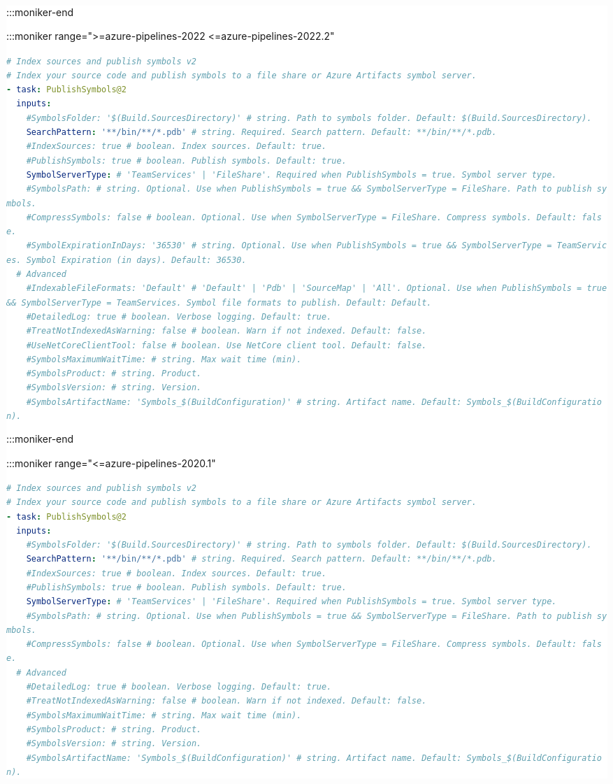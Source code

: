 ```yaml
```

:::moniker-end

:::moniker range=">=azure-pipelines-2022 <=azure-pipelines-2022.2"

```yaml
# Index sources and publish symbols v2
# Index your source code and publish symbols to a file share or Azure Artifacts symbol server.
- task: PublishSymbols@2
  inputs:
    #SymbolsFolder: '$(Build.SourcesDirectory)' # string. Path to symbols folder. Default: $(Build.SourcesDirectory).
    SearchPattern: '**/bin/**/*.pdb' # string. Required. Search pattern. Default: **/bin/**/*.pdb.
    #IndexSources: true # boolean. Index sources. Default: true.
    #PublishSymbols: true # boolean. Publish symbols. Default: true.
    SymbolServerType: # 'TeamServices' | 'FileShare'. Required when PublishSymbols = true. Symbol server type. 
    #SymbolsPath: # string. Optional. Use when PublishSymbols = true && SymbolServerType = FileShare. Path to publish symbols. 
    #CompressSymbols: false # boolean. Optional. Use when SymbolServerType = FileShare. Compress symbols. Default: false.
    #SymbolExpirationInDays: '36530' # string. Optional. Use when PublishSymbols = true && SymbolServerType = TeamServices. Symbol Expiration (in days). Default: 36530.
  # Advanced
    #IndexableFileFormats: 'Default' # 'Default' | 'Pdb' | 'SourceMap' | 'All'. Optional. Use when PublishSymbols = true && SymbolServerType = TeamServices. Symbol file formats to publish. Default: Default.
    #DetailedLog: true # boolean. Verbose logging. Default: true.
    #TreatNotIndexedAsWarning: false # boolean. Warn if not indexed. Default: false.
    #UseNetCoreClientTool: false # boolean. Use NetCore client tool. Default: false.
    #SymbolsMaximumWaitTime: # string. Max wait time (min). 
    #SymbolsProduct: # string. Product. 
    #SymbolsVersion: # string. Version. 
    #SymbolsArtifactName: 'Symbols_$(BuildConfiguration)' # string. Artifact name. Default: Symbols_$(BuildConfiguration).
```

:::moniker-end

:::moniker range="<=azure-pipelines-2020.1"

```yaml
# Index sources and publish symbols v2
# Index your source code and publish symbols to a file share or Azure Artifacts symbol server.
- task: PublishSymbols@2
  inputs:
    #SymbolsFolder: '$(Build.SourcesDirectory)' # string. Path to symbols folder. Default: $(Build.SourcesDirectory).
    SearchPattern: '**/bin/**/*.pdb' # string. Required. Search pattern. Default: **/bin/**/*.pdb.
    #IndexSources: true # boolean. Index sources. Default: true.
    #PublishSymbols: true # boolean. Publish symbols. Default: true.
    SymbolServerType: # 'TeamServices' | 'FileShare'. Required when PublishSymbols = true. Symbol server type. 
    #SymbolsPath: # string. Optional. Use when PublishSymbols = true && SymbolServerType = FileShare. Path to publish symbols. 
    #CompressSymbols: false # boolean. Optional. Use when SymbolServerType = FileShare. Compress symbols. Default: false.
  # Advanced
    #DetailedLog: true # boolean. Verbose logging. Default: true.
    #TreatNotIndexedAsWarning: false # boolean. Warn if not indexed. Default: false.
    #SymbolsMaximumWaitTime: # string. Max wait time (min). 
    #SymbolsProduct: # string. Product. 
    #SymbolsVersion: # string. Version. 
    #SymbolsArtifactName: 'Symbols_$(BuildConfiguration)' # string. Artifact name. Default: Symbols_$(BuildConfiguration).
```